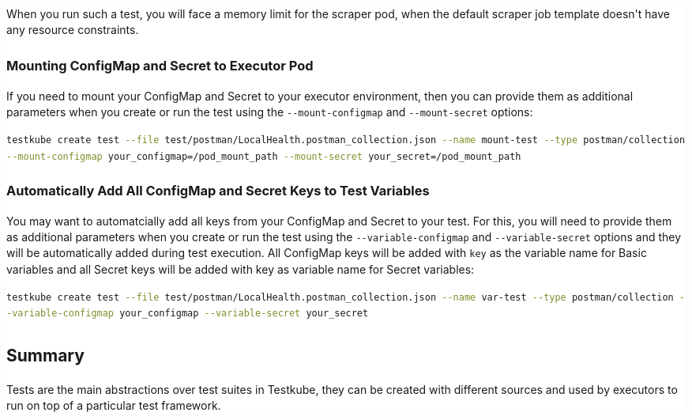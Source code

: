 ```yaml
```

When you run such a test, you will face a memory limit for the scraper pod, when the default scraper job template doesn't have any resource constraints.

### Mounting ConfigMap and Secret to Executor Pod

If you need to mount your ConfigMap and Secret to your executor environment, then you can provide them as additional  
parameters when you create or run the test using the `--mount-configmap` and `--mount-secret` options:

```sh
testkube create test --file test/postman/LocalHealth.postman_collection.json --name mount-test --type postman/collection --mount-configmap your_configmap=/pod_mount_path --mount-secret your_secret=/pod_mount_path
```

### Automatically Add All ConfigMap and Secret Keys to Test Variables
You may want to automatcially add all keys from your ConfigMap and Secret to your test. For this, you will need to provide them as additional
parameters when you create or run the test using the `--variable-configmap` and `--variable-secret` options and they will be automatically added during test execution. All ConfigMap keys will be added with `key` as the variable name for Basic variables and all Secret keys will be added with key as variable name for Secret variables:

```sh
testkube create test --file test/postman/LocalHealth.postman_collection.json --name var-test --type postman/collection --variable-configmap your_configmap --variable-secret your_secret
```

## Summary

Tests are the main abstractions over test suites in Testkube, they can be created with different sources and used by executors to run on top of a particular test framework.
